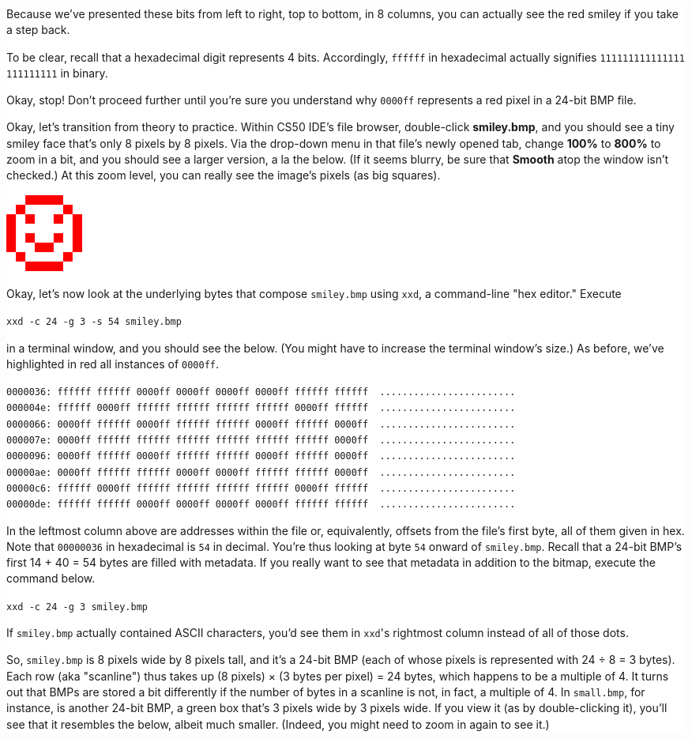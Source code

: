 Because we’ve presented these bits from left to right, top to bottom, in 8 columns, you can actually see the red smiley if you take a step back.

To be clear, recall that a hexadecimal digit represents 4 bits. Accordingly, ```ffffff``` in hexadecimal actually signifies ```111111111111111111111111``` in binary.

Okay, stop! Don’t proceed further until you’re sure you understand why ```0000ff``` represents a red pixel in a 24-bit BMP file.

Okay, let’s transition from theory to practice. Within CS50 IDE’s file browser, double-click **smiley.bmp**, and you should see a tiny smiley face that’s only 8 pixels by 8 pixels. Via the drop-down menu in that file’s newly opened tab, change **100%** to **800%** to zoom in a bit, and you should see a larger version, a la the below. (If it seems blurry, be sure that **Smooth** atop the window isn’t checked.) At this zoom level, you can really see the image’s pixels (as big squares).

![SmileyFace](SmileyFace.png)

Okay, let’s now look at the underlying bytes that compose ```smiley.bmp``` using ```xxd```, a command-line "hex editor." Execute

```
xxd -c 24 -g 3 -s 54 smiley.bmp
```

in a terminal window, and you should see the below. (You might have to increase the terminal window’s size.) As before, we’ve highlighted in red all instances of ```0000ff```.

```
0000036: ffffff ffffff 0000ff 0000ff 0000ff 0000ff ffffff ffffff  ........................
000004e: ffffff 0000ff ffffff ffffff ffffff ffffff 0000ff ffffff  ........................
0000066: 0000ff ffffff 0000ff ffffff ffffff 0000ff ffffff 0000ff  ........................
000007e: 0000ff ffffff ffffff ffffff ffffff ffffff ffffff 0000ff  ........................
0000096: 0000ff ffffff 0000ff ffffff ffffff 0000ff ffffff 0000ff  ........................
00000ae: 0000ff ffffff ffffff 0000ff 0000ff ffffff ffffff 0000ff  ........................
00000c6: ffffff 0000ff ffffff ffffff ffffff ffffff 0000ff ffffff  ........................
00000de: ffffff ffffff 0000ff 0000ff 0000ff 0000ff ffffff ffffff  ........................
```

In the leftmost column above are addresses within the file or, equivalently, offsets from the file’s first byte, all of them given in hex. Note that ```00000036``` in hexadecimal is ```54``` in decimal. You’re thus looking at byte ```54``` onward of ```smiley.bmp```. Recall that a 24-bit BMP’s first 14 + 40 = 54 bytes are filled with metadata. If you really want to see that metadata in addition to the bitmap, execute the command below.

```
xxd -c 24 -g 3 smiley.bmp
```

If ```smiley.bmp``` actually contained ASCII characters, you’d see them in ```xxd```'s rightmost column instead of all of those dots.

So, ```smiley.bmp``` is 8 pixels wide by 8 pixels tall, and it’s a 24-bit BMP (each of whose pixels is represented with 24 ÷ 8 = 3 bytes). Each row (aka "scanline") thus takes up (8 pixels) × (3 bytes per pixel) = 24 bytes, which happens to be a multiple of 4. It turns out that BMPs are stored a bit differently if the number of bytes in a scanline is not, in fact, a multiple of 4. In ```small.bmp```, for instance, is another 24-bit BMP, a green box that’s 3 pixels wide by 3 pixels wide. If you view it (as by double-clicking it), you’ll see that it resembles the below, albeit much smaller. (Indeed, you might need to zoom in again to see it.)
